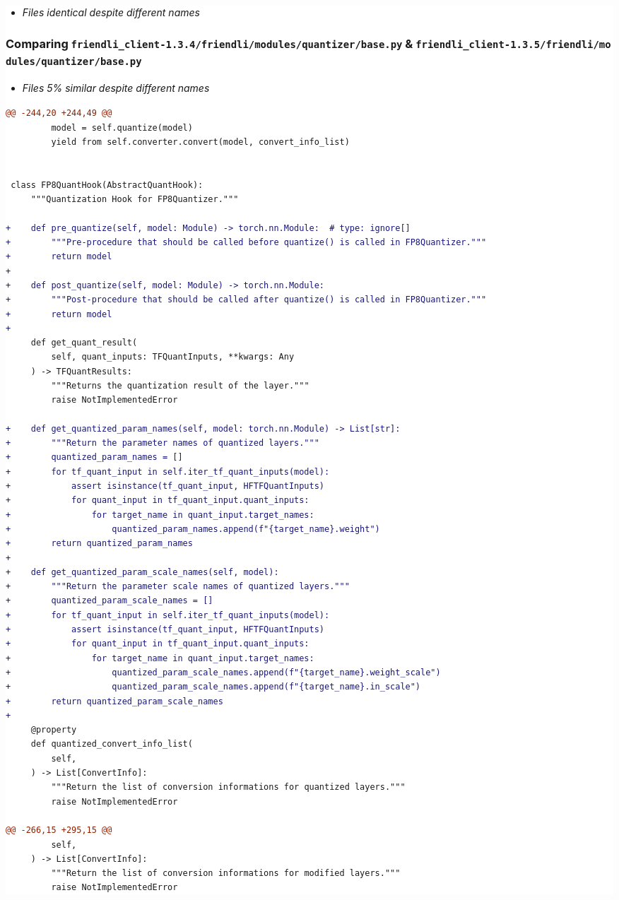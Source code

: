 * *Files identical despite different names*

### Comparing `friendli_client-1.3.4/friendli/modules/quantizer/base.py` & `friendli_client-1.3.5/friendli/modules/quantizer/base.py`

 * *Files 5% similar despite different names*

```diff
@@ -244,20 +244,49 @@
         model = self.quantize(model)
         yield from self.converter.convert(model, convert_info_list)
 
 
 class FP8QuantHook(AbstractQuantHook):
     """Quantization Hook for FP8Quantizer."""
 
+    def pre_quantize(self, model: Module) -> torch.nn.Module:  # type: ignore[]
+        """Pre-procedure that should be called before quantize() is called in FP8Quantizer."""
+        return model
+
+    def post_quantize(self, model: Module) -> torch.nn.Module:
+        """Post-procedure that should be called after quantize() is called in FP8Quantizer."""
+        return model
+
     def get_quant_result(
         self, quant_inputs: TFQuantInputs, **kwargs: Any
     ) -> TFQuantResults:
         """Returns the quantization result of the layer."""
         raise NotImplementedError
 
+    def get_quantized_param_names(self, model: torch.nn.Module) -> List[str]:
+        """Return the parameter names of quantized layers."""
+        quantized_param_names = []
+        for tf_quant_input in self.iter_tf_quant_inputs(model):
+            assert isinstance(tf_quant_input, HFTFQuantInputs)
+            for quant_input in tf_quant_input.quant_inputs:
+                for target_name in quant_input.target_names:
+                    quantized_param_names.append(f"{target_name}.weight")
+        return quantized_param_names
+
+    def get_quantized_param_scale_names(self, model):
+        """Return the parameter scale names of quantized layers."""
+        quantized_param_scale_names = []
+        for tf_quant_input in self.iter_tf_quant_inputs(model):
+            assert isinstance(tf_quant_input, HFTFQuantInputs)
+            for quant_input in tf_quant_input.quant_inputs:
+                for target_name in quant_input.target_names:
+                    quantized_param_scale_names.append(f"{target_name}.weight_scale")
+                    quantized_param_scale_names.append(f"{target_name}.in_scale")
+        return quantized_param_scale_names
+
     @property
     def quantized_convert_info_list(
         self,
     ) -> List[ConvertInfo]:
         """Return the list of conversion informations for quantized layers."""
         raise NotImplementedError
 
@@ -266,15 +295,15 @@
         self,
     ) -> List[ConvertInfo]:
         """Return the list of conversion informations for modified layers."""
         raise NotImplementedError
```